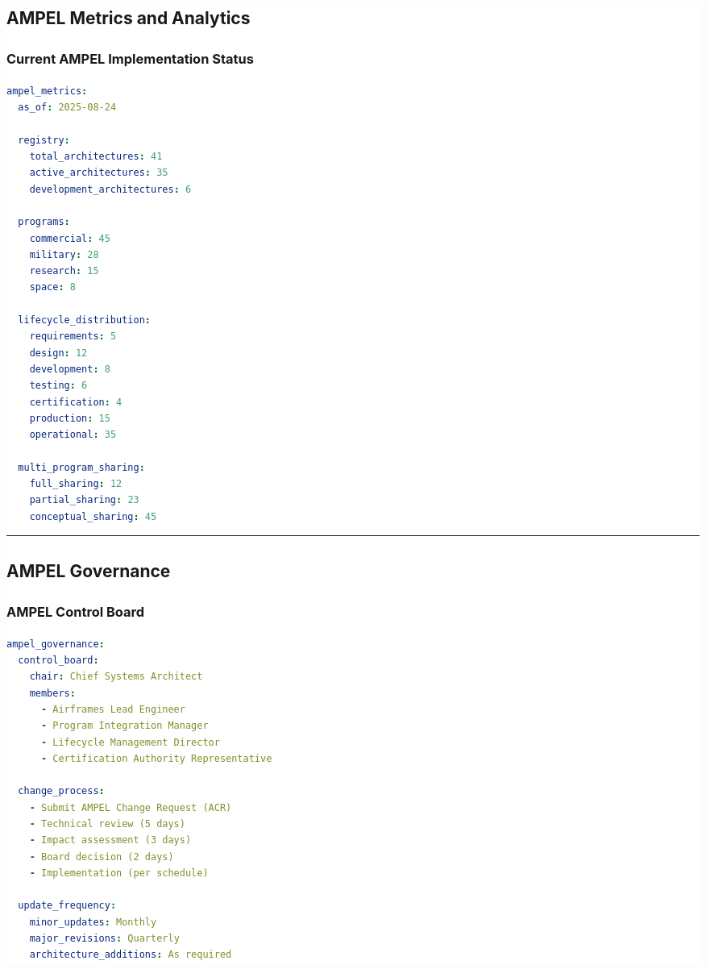 
## **AMPEL Metrics and Analytics**

### **Current AMPEL Implementation Status**

```yaml
ampel_metrics:
  as_of: 2025-08-24
  
  registry:
    total_architectures: 41
    active_architectures: 35
    development_architectures: 6
    
  programs:
    commercial: 45
    military: 28
    research: 15
    space: 8
    
  lifecycle_distribution:
    requirements: 5
    design: 12
    development: 8
    testing: 6
    certification: 4
    production: 15
    operational: 35
    
  multi_program_sharing:
    full_sharing: 12
    partial_sharing: 23
    conceptual_sharing: 45
```

---

## **AMPEL Governance**

### **AMPEL Control Board**

```yaml
ampel_governance:
  control_board:
    chair: Chief Systems Architect
    members:
      - Airframes Lead Engineer
      - Program Integration Manager
      - Lifecycle Management Director
      - Certification Authority Representative
      
  change_process:
    - Submit AMPEL Change Request (ACR)
    - Technical review (5 days)
    - Impact assessment (3 days)
    - Board decision (2 days)
    - Implementation (per schedule)
    
  update_frequency:
    minor_updates: Monthly
    major_revisions: Quarterly
    architecture_additions: As required
```
